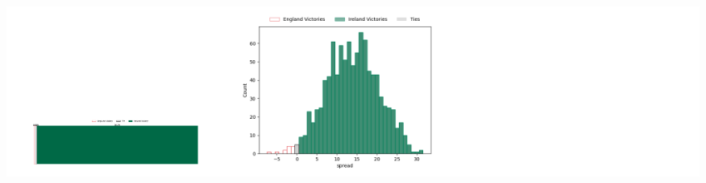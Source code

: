 <img src="plots/resultbar_Ireland_V_England_5.png" width="32%" />
<img src="plots/spreads_Ireland_V_England_5.png" width="32%" />
</p>

